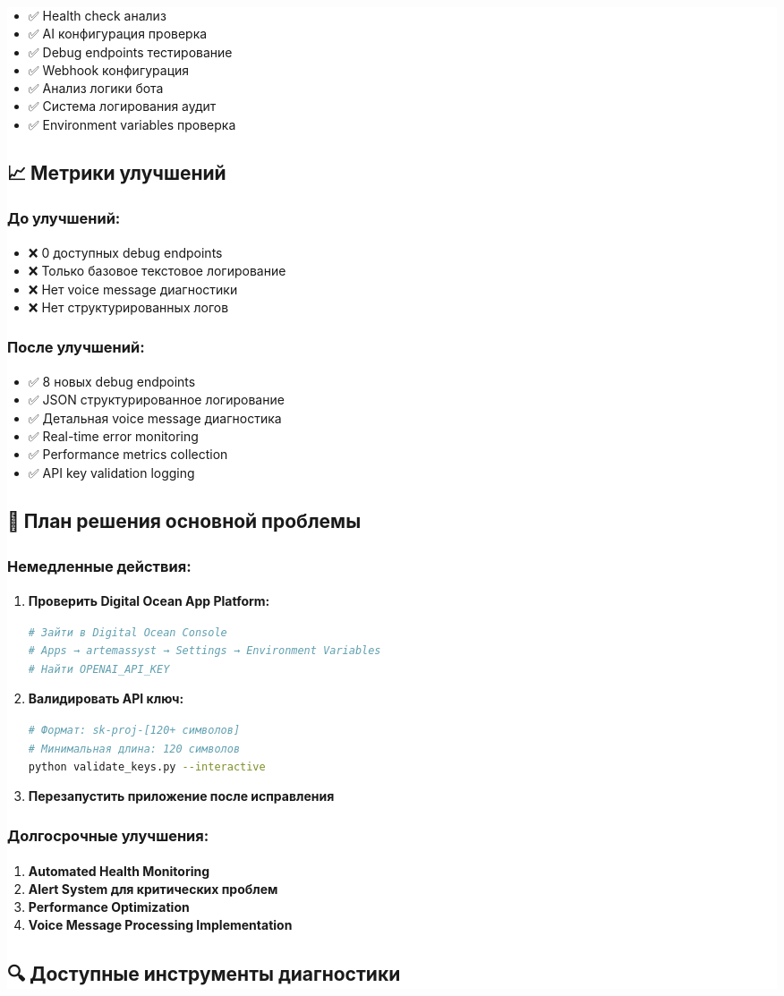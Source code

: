 - ✅ Health check анализ
- ✅ AI конфигурация проверка
- ✅ Debug endpoints тестирование  
- ✅ Webhook конфигурация
- ✅ Анализ логики бота
- ✅ Система логирования аудит
- ✅ Environment variables проверка

## 📈 Метрики улучшений

### До улучшений:
- ❌ 0 доступных debug endpoints
- ❌ Только базовое текстовое логирование
- ❌ Нет voice message диагностики
- ❌ Нет структурированных логов

### После улучшений:
- ✅ 8 новых debug endpoints
- ✅ JSON структурированное логирование
- ✅ Детальная voice message диагностика
- ✅ Real-time error monitoring
- ✅ Performance metrics collection
- ✅ API key validation logging

## 🎯 План решения основной проблемы

### Немедленные действия:

1. **Проверить Digital Ocean App Platform:**
   ```bash
   # Зайти в Digital Ocean Console
   # Apps → artemassyst → Settings → Environment Variables
   # Найти OPENAI_API_KEY
   ```

2. **Валидировать API ключ:**
   ```bash
   # Формат: sk-proj-[120+ символов]
   # Минимальная длина: 120 символов
   python validate_keys.py --interactive
   ```

3. **Перезапустить приложение после исправления**

### Долгосрочные улучшения:

1. **Automated Health Monitoring**
2. **Alert System для критических проблем**  
3. **Performance Optimization**
4. **Voice Message Processing Implementation**

## 🔍 Доступные инструменты диагностики

